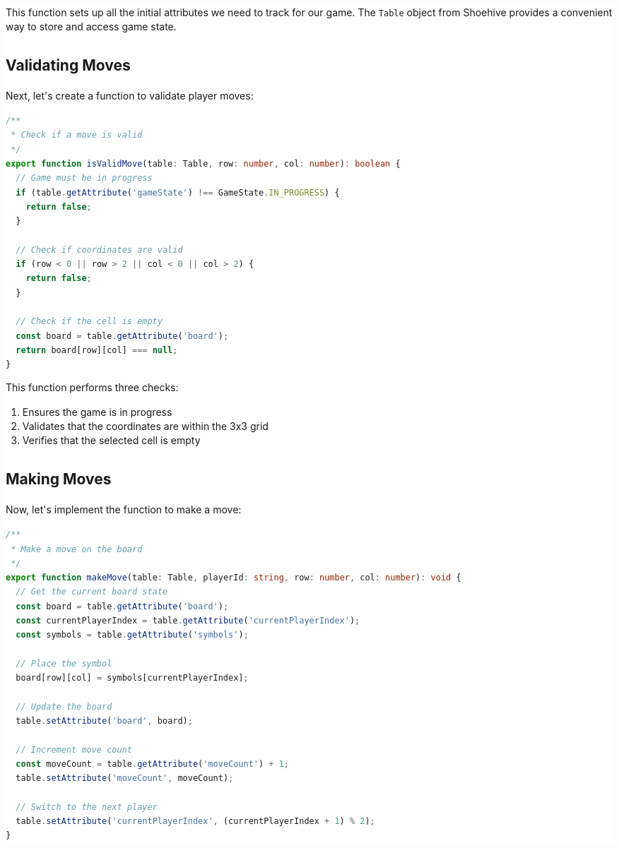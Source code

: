 This function sets up all the initial attributes we need to track for our game. The `Table` object from Shoehive provides a convenient way to store and access game state.

## Validating Moves

Next, let's create a function to validate player moves:

```typescript
/**
 * Check if a move is valid
 */
export function isValidMove(table: Table, row: number, col: number): boolean {
  // Game must be in progress
  if (table.getAttribute('gameState') !== GameState.IN_PROGRESS) {
    return false;
  }
  
  // Check if coordinates are valid
  if (row < 0 || row > 2 || col < 0 || col > 2) {
    return false;
  }
  
  // Check if the cell is empty
  const board = table.getAttribute('board');
  return board[row][col] === null;
}
```

This function performs three checks:
1. Ensures the game is in progress
2. Validates that the coordinates are within the 3x3 grid
3. Verifies that the selected cell is empty

## Making Moves

Now, let's implement the function to make a move:

```typescript
/**
 * Make a move on the board
 */
export function makeMove(table: Table, playerId: string, row: number, col: number): void {
  // Get the current board state
  const board = table.getAttribute('board');
  const currentPlayerIndex = table.getAttribute('currentPlayerIndex');
  const symbols = table.getAttribute('symbols');
  
  // Place the symbol
  board[row][col] = symbols[currentPlayerIndex];
  
  // Update the board
  table.setAttribute('board', board);
  
  // Increment move count
  const moveCount = table.getAttribute('moveCount') + 1;
  table.setAttribute('moveCount', moveCount);
  
  // Switch to the next player
  table.setAttribute('currentPlayerIndex', (currentPlayerIndex + 1) % 2);
}
```
